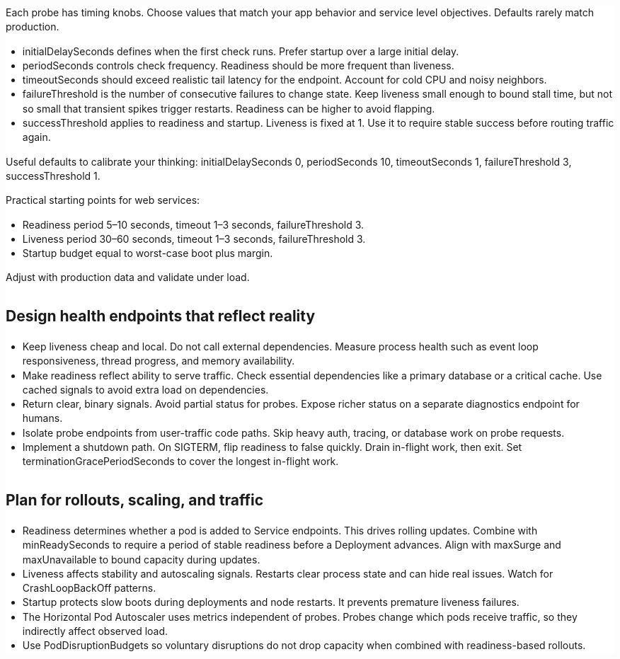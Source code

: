Each probe has timing knobs. Choose values that match your app behavior and
service level objectives. Defaults rarely match production.

- initialDelaySeconds defines when the first check runs. Prefer startup over a
  large initial delay.
- periodSeconds controls check frequency. Readiness should be more frequent than
  liveness.
- timeoutSeconds should exceed realistic tail latency for the endpoint. Account
  for cold CPU and noisy neighbors.
- failureThreshold is the number of consecutive failures to change state. Keep
  liveness small enough to bound stall time, but not so small that transient
  spikes trigger restarts. Readiness can be higher to avoid flapping.
- successThreshold applies to readiness and startup. Liveness is fixed at 1. Use
  it to require stable success before routing traffic again.

Useful defaults to calibrate your thinking: initialDelaySeconds 0,
periodSeconds 10, timeoutSeconds 1, failureThreshold 3, successThreshold 1.

Practical starting points for web services:

- Readiness period 5–10 seconds, timeout 1–3 seconds, failureThreshold 3.
- Liveness period 30–60 seconds, timeout 1–3 seconds, failureThreshold 3.
- Startup budget equal to worst-case boot plus margin.

Adjust with production data and validate under load.

## Design health endpoints that reflect reality

- Keep liveness cheap and local. Do not call external dependencies. Measure
  process health such as event loop responsiveness, thread progress, and memory
  availability.
- Make readiness reflect ability to serve traffic. Check essential dependencies
  like a primary database or a critical cache. Use cached signals to avoid
  extra load on dependencies.
- Return clear, binary signals. Avoid partial status for probes. Expose richer
  status on a separate diagnostics endpoint for humans.
- Isolate probe endpoints from user-traffic code paths. Skip heavy auth,
  tracing, or database work on probe requests.
- Implement a shutdown path. On SIGTERM, flip readiness to false quickly. Drain
  in-flight work, then exit. Set terminationGracePeriodSeconds to cover the
  longest in-flight work.

## Plan for rollouts, scaling, and traffic

- Readiness determines whether a pod is added to Service endpoints. This drives
  rolling updates. Combine with minReadySeconds to require a period of stable
  readiness before a Deployment advances. Align with maxSurge and
  maxUnavailable to bound capacity during updates.
- Liveness affects stability and autoscaling signals. Restarts clear process
  state and can hide real issues. Watch for CrashLoopBackOff patterns.
- Startup protects slow boots during deployments and node restarts. It prevents
  premature liveness failures.
- The Horizontal Pod Autoscaler uses metrics independent of probes. Probes
  change which pods receive traffic, so they indirectly affect observed
  load.
- Use PodDisruptionBudgets so voluntary disruptions do not drop capacity when
  combined with readiness-based rollouts.
